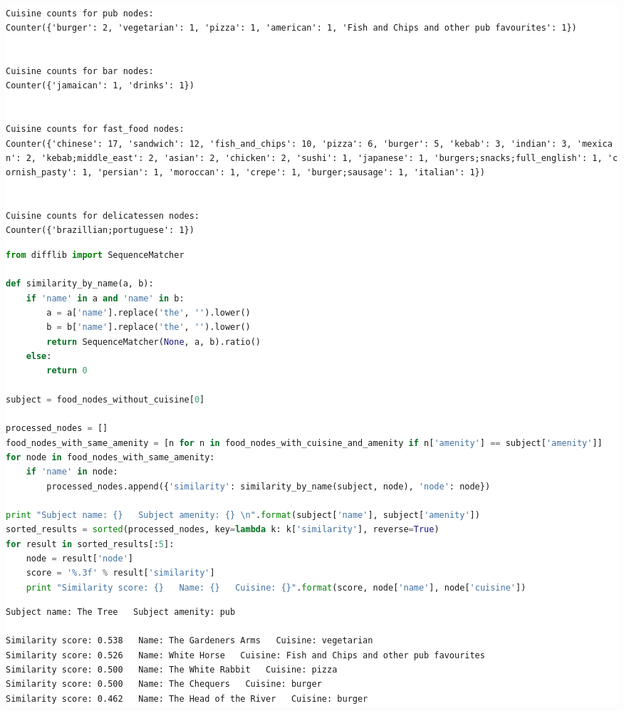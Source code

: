 
    Cuisine counts for pub nodes:
    Counter({'burger': 2, 'vegetarian': 1, 'pizza': 1, 'american': 1, 'Fish and Chips and other pub favourites': 1})


    Cuisine counts for bar nodes:
    Counter({'jamaican': 1, 'drinks': 1})


    Cuisine counts for fast_food nodes:
    Counter({'chinese': 17, 'sandwich': 12, 'fish_and_chips': 10, 'pizza': 6, 'burger': 5, 'kebab': 3, 'indian': 3, 'mexican': 2, 'kebab;middle_east': 2, 'asian': 2, 'chicken': 2, 'sushi': 1, 'japanese': 1, 'burgers;snacks;full_english': 1, 'cornish_pasty': 1, 'persian': 1, 'moroccan': 1, 'crepe': 1, 'burger;sausage': 1, 'italian': 1})


    Cuisine counts for delicatessen nodes:
    Counter({'brazillian;portuguese': 1})





```python
from difflib import SequenceMatcher

def similarity_by_name(a, b):
    if 'name' in a and 'name' in b:
        a = a['name'].replace('the', '').lower()
        b = b['name'].replace('the', '').lower()
        return SequenceMatcher(None, a, b).ratio()
    else:
        return 0

subject = food_nodes_without_cuisine[0]

processed_nodes = []
food_nodes_with_same_amenity = [n for n in food_nodes_with_cuisine_and_amenity if n['amenity'] == subject['amenity']]
for node in food_nodes_with_same_amenity:
    if 'name' in node:
        processed_nodes.append({'similarity': similarity_by_name(subject, node), 'node': node})

print "Subject name: {}   Subject amenity: {} \n".format(subject['name'], subject['amenity'])
sorted_results = sorted(processed_nodes, key=lambda k: k['similarity'], reverse=True)
for result in sorted_results[:5]:
    node = result['node']
    score = '%.3f' % result['similarity']
    print "Similarity score: {}   Name: {}   Cuisine: {}".format(score, node['name'], node['cuisine'])
```

    Subject name: The Tree   Subject amenity: pub

    Similarity score: 0.538   Name: The Gardeners Arms   Cuisine: vegetarian
    Similarity score: 0.526   Name: White Horse   Cuisine: Fish and Chips and other pub favourites
    Similarity score: 0.500   Name: The White Rabbit   Cuisine: pizza
    Similarity score: 0.500   Name: The Chequers   Cuisine: burger
    Similarity score: 0.462   Name: The Head of the River   Cuisine: burger
